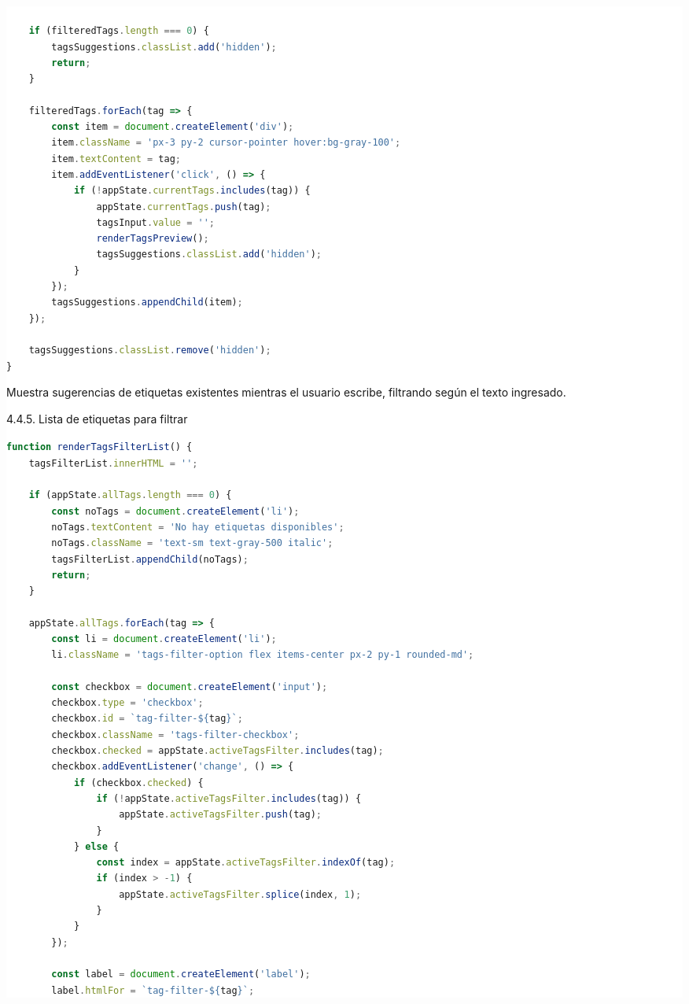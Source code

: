 ```javascript
    
    if (filteredTags.length === 0) {
        tagsSuggestions.classList.add('hidden');
        return;
    }
    
    filteredTags.forEach(tag => {
        const item = document.createElement('div');
        item.className = 'px-3 py-2 cursor-pointer hover:bg-gray-100';
        item.textContent = tag;
        item.addEventListener('click', () => {
            if (!appState.currentTags.includes(tag)) {
                appState.currentTags.push(tag);
                tagsInput.value = '';
                renderTagsPreview();
                tagsSuggestions.classList.add('hidden');
            }
        });
        tagsSuggestions.appendChild(item);
    });
    
    tagsSuggestions.classList.remove('hidden');
}
```
Muestra sugerencias de etiquetas existentes mientras el usuario escribe, filtrando según el texto ingresado.

4.4.5. Lista de etiquetas para filtrar
```javascript
function renderTagsFilterList() {
    tagsFilterList.innerHTML = '';
    
    if (appState.allTags.length === 0) {
        const noTags = document.createElement('li');
        noTags.textContent = 'No hay etiquetas disponibles';
        noTags.className = 'text-sm text-gray-500 italic';
        tagsFilterList.appendChild(noTags);
        return;
    }
    
    appState.allTags.forEach(tag => {
        const li = document.createElement('li');
        li.className = 'tags-filter-option flex items-center px-2 py-1 rounded-md';
        
        const checkbox = document.createElement('input');
        checkbox.type = 'checkbox';
        checkbox.id = `tag-filter-${tag}`;
        checkbox.className = 'tags-filter-checkbox';
        checkbox.checked = appState.activeTagsFilter.includes(tag);
        checkbox.addEventListener('change', () => {
            if (checkbox.checked) {
                if (!appState.activeTagsFilter.includes(tag)) {
                    appState.activeTagsFilter.push(tag);
                }
            } else {
                const index = appState.activeTagsFilter.indexOf(tag);
                if (index > -1) {
                    appState.activeTagsFilter.splice(index, 1);
                }
            }
        });
        
        const label = document.createElement('label');
        label.htmlFor = `tag-filter-${tag}`;
```